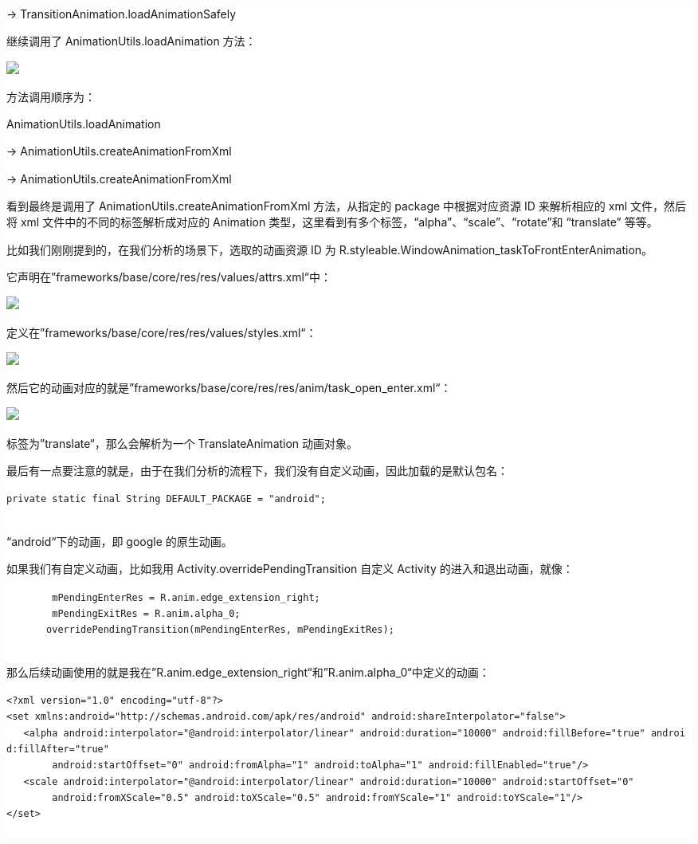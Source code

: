 -> TransitionAnimation.loadAnimationSafely

继续调用了 AnimationUtils.loadAnimation 方法：

![](https://p9-xtjj-sign.byteimg.com/tos-cn-i-73owjymdk6/de3ff3af7423425090c9f20b86683477~tplv-73owjymdk6-jj-mark-v1:0:0:0:0:5o6Y6YeR5oqA5pyv56S-5Yy6IEAg5Yip57u05Lqa55qE5p2w5rSb54m5:q75.awebp?rk3s=f64ab15b&x-expires=1749535426&x-signature=xynDxh2b1B5B7E7sepQ703xLMHM%3D)

方法调用顺序为：

AnimationUtils.loadAnimation

-> AnimationUtils.createAnimationFromXml

-> AnimationUtils.createAnimationFromXml

看到最终是调用了 AnimationUtils.createAnimationFromXml 方法，从指定的 package 中根据对应资源 ID 来解析相应的 xml 文件，然后将 xml 文件中的不同的标签解析成对应的 Animation 类型，这里看到有多个标签，“alpha”、“scale”、“rotate”和 “translate” 等等。

比如我们刚刚提到的，在我们分析的场景下，选取的动画资源 ID 为 R.styleable.WindowAnimation_taskToFrontEnterAnimation。

它声明在”frameworks/base/core/res/res/values/attrs.xml“中：

![](https://p9-xtjj-sign.byteimg.com/tos-cn-i-73owjymdk6/56c012a7b75a44f382f0f8e5326b81fe~tplv-73owjymdk6-jj-mark-v1:0:0:0:0:5o6Y6YeR5oqA5pyv56S-5Yy6IEAg5Yip57u05Lqa55qE5p2w5rSb54m5:q75.awebp?rk3s=f64ab15b&x-expires=1749535426&x-signature=kySfFvI5M%2Br5QbPfWaoPn6TFX0g%3D)

定义在”frameworks/base/core/res/res/values/styles.xml“：

![](https://p9-xtjj-sign.byteimg.com/tos-cn-i-73owjymdk6/0208f1eaf9c84ff796518c824d2073b2~tplv-73owjymdk6-jj-mark-v1:0:0:0:0:5o6Y6YeR5oqA5pyv56S-5Yy6IEAg5Yip57u05Lqa55qE5p2w5rSb54m5:q75.awebp?rk3s=f64ab15b&x-expires=1749535426&x-signature=5uOgT6cqSaHM32emb%2BLTfW7G%2Bh4%3D)

然后它的动画对应的就是”frameworks/base/core/res/res/anim/task_open_enter.xml“：

![](https://p9-xtjj-sign.byteimg.com/tos-cn-i-73owjymdk6/3c9ea46e2f6249b5a3c1713247a10cc3~tplv-73owjymdk6-jj-mark-v1:0:0:0:0:5o6Y6YeR5oqA5pyv56S-5Yy6IEAg5Yip57u05Lqa55qE5p2w5rSb54m5:q75.awebp?rk3s=f64ab15b&x-expires=1749535426&x-signature=ZuU1b1%2BCb0boISLuzIuP607OzWc%3D)

标签为”translate“，那么会解析为一个 TranslateAnimation 动画对象。

最后有一点要注意的就是，由于在我们分析的流程下，我们没有自定义动画，因此加载的是默认包名：

```
private static final String DEFAULT_PACKAGE = "android";


```

“android“下的动画，即 google 的原生动画。

如果我们有自定义动画，比如我用 Activity.overridePendingTransition 自定义 Activity 的进入和退出动画，就像：

```
        mPendingEnterRes = R.anim.edge_extension_right;
        mPendingExitRes = R.anim.alpha_0;
       overridePendingTransition(mPendingEnterRes, mPendingExitRes);


```

那么后续动画使用的就是我在”R.anim.edge_extension_right“和”R.anim.alpha_0“中定义的动画：

```
<?xml version="1.0" encoding="utf-8"?>
<set xmlns:android="http://schemas.android.com/apk/res/android" android:shareInterpolator="false">
   <alpha android:interpolator="@android:interpolator/linear" android:duration="10000" android:fillBefore="true" android:fillAfter="true"
        android:startOffset="0" android:fromAlpha="1" android:toAlpha="1" android:fillEnabled="true"/>
   <scale android:interpolator="@android:interpolator/linear" android:duration="10000" android:startOffset="0"
        android:fromXScale="0.5" android:toXScale="0.5" android:fromYScale="1" android:toYScale="1"/>
</set>


```
